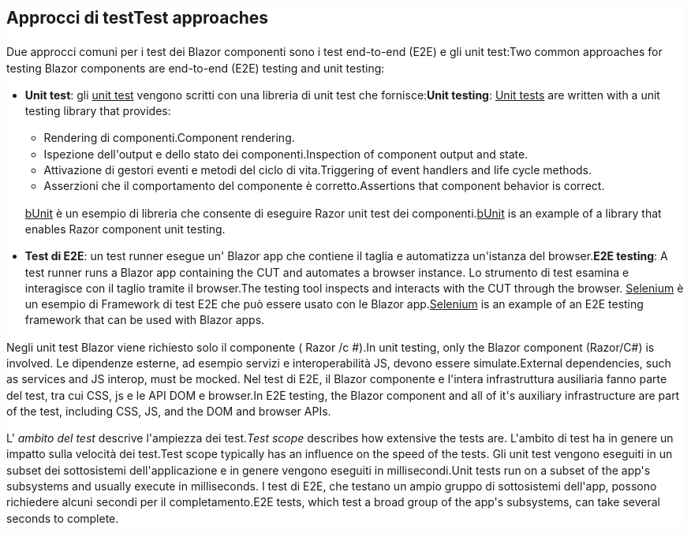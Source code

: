 ## <a name="test-approaches"></a><span data-ttu-id="2152f-111">Approcci di test</span><span class="sxs-lookup"><span data-stu-id="2152f-111">Test approaches</span></span>

<span data-ttu-id="2152f-112">Due approcci comuni per i test dei Blazor componenti sono i test end-to-end (E2E) e gli unit test:</span><span class="sxs-lookup"><span data-stu-id="2152f-112">Two common approaches for testing Blazor components are end-to-end (E2E) testing and unit testing:</span></span>

* <span data-ttu-id="2152f-113">**Unit test**: gli [unit test](/dotnet/core/testing/) vengono scritti con una libreria di unit test che fornisce:</span><span class="sxs-lookup"><span data-stu-id="2152f-113">**Unit testing**: [Unit tests](/dotnet/core/testing/) are written with a unit testing library that provides:</span></span>
  * <span data-ttu-id="2152f-114">Rendering di componenti.</span><span class="sxs-lookup"><span data-stu-id="2152f-114">Component rendering.</span></span>
  * <span data-ttu-id="2152f-115">Ispezione dell'output e dello stato dei componenti.</span><span class="sxs-lookup"><span data-stu-id="2152f-115">Inspection of component output and state.</span></span>
  * <span data-ttu-id="2152f-116">Attivazione di gestori eventi e metodi del ciclo di vita.</span><span class="sxs-lookup"><span data-stu-id="2152f-116">Triggering of event handlers and life cycle methods.</span></span>
  * <span data-ttu-id="2152f-117">Asserzioni che il comportamento del componente è corretto.</span><span class="sxs-lookup"><span data-stu-id="2152f-117">Assertions that component behavior is correct.</span></span>

  <span data-ttu-id="2152f-118">[bUnit](https://github.com/egil/bUnit) è un esempio di libreria che consente di eseguire Razor unit test dei componenti.</span><span class="sxs-lookup"><span data-stu-id="2152f-118">[bUnit](https://github.com/egil/bUnit) is an example of a library that enables Razor component unit testing.</span></span>

* <span data-ttu-id="2152f-119">**Test di E2E**: un test runner esegue un' Blazor app che contiene il taglia e automatizza un'istanza del browser.</span><span class="sxs-lookup"><span data-stu-id="2152f-119">**E2E testing**: A test runner runs a Blazor app containing the CUT and automates a browser instance.</span></span> <span data-ttu-id="2152f-120">Lo strumento di test esamina e interagisce con il taglio tramite il browser.</span><span class="sxs-lookup"><span data-stu-id="2152f-120">The testing tool inspects and interacts with the CUT through the browser.</span></span> <span data-ttu-id="2152f-121">[Selenium](https://github.com/SeleniumHQ/selenium) è un esempio di Framework di test E2E che può essere usato con le Blazor app.</span><span class="sxs-lookup"><span data-stu-id="2152f-121">[Selenium](https://github.com/SeleniumHQ/selenium) is an example of an E2E testing framework that can be used with Blazor apps.</span></span>

<span data-ttu-id="2152f-122">Negli unit test Blazor viene richiesto solo il componente ( Razor /c #).</span><span class="sxs-lookup"><span data-stu-id="2152f-122">In unit testing, only the Blazor component (Razor/C#) is involved.</span></span> <span data-ttu-id="2152f-123">Le dipendenze esterne, ad esempio servizi e interoperabilità JS, devono essere simulate.</span><span class="sxs-lookup"><span data-stu-id="2152f-123">External dependencies, such as services and JS interop, must be mocked.</span></span> <span data-ttu-id="2152f-124">Nel test di E2E, il Blazor componente e l'intera infrastruttura ausiliaria fanno parte del test, tra cui CSS, js e le API DOM e browser.</span><span class="sxs-lookup"><span data-stu-id="2152f-124">In E2E testing, the Blazor component and all of it's auxiliary infrastructure are part of the test, including CSS, JS, and the DOM and browser APIs.</span></span>

<span data-ttu-id="2152f-125">L' *ambito del test* descrive l'ampiezza dei test.</span><span class="sxs-lookup"><span data-stu-id="2152f-125">*Test scope* describes how extensive the tests are.</span></span> <span data-ttu-id="2152f-126">L'ambito di test ha in genere un impatto sulla velocità dei test.</span><span class="sxs-lookup"><span data-stu-id="2152f-126">Test scope typically has an influence on the speed of the tests.</span></span> <span data-ttu-id="2152f-127">Gli unit test vengono eseguiti in un subset dei sottosistemi dell'applicazione e in genere vengono eseguiti in millisecondi.</span><span class="sxs-lookup"><span data-stu-id="2152f-127">Unit tests run on a subset of the app's subsystems and usually execute in milliseconds.</span></span> <span data-ttu-id="2152f-128">I test di E2E, che testano un ampio gruppo di sottosistemi dell'app, possono richiedere alcuni secondi per il completamento.</span><span class="sxs-lookup"><span data-stu-id="2152f-128">E2E tests, which test a broad group of the app's subsystems, can take several seconds to complete.</span></span> 

